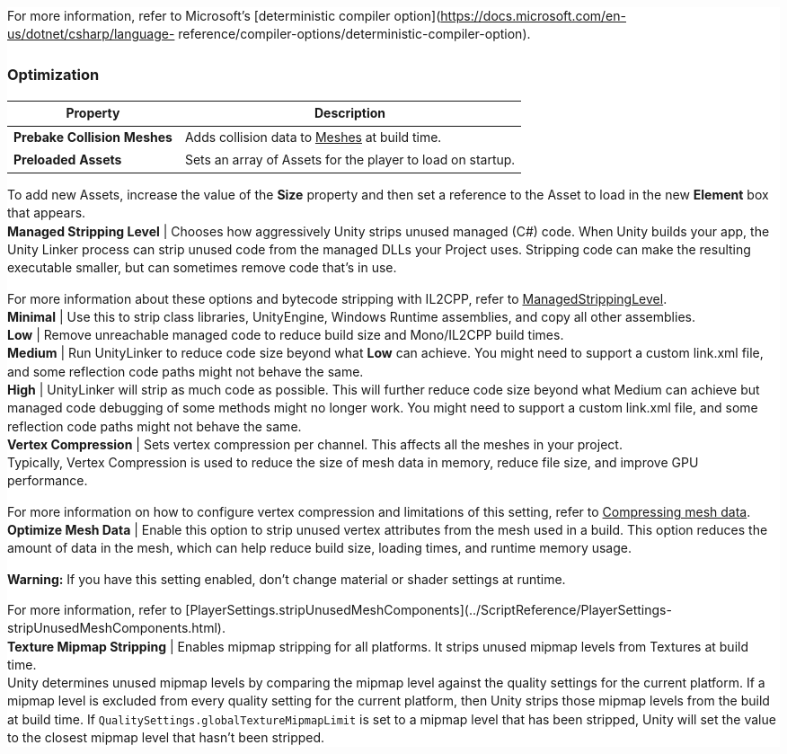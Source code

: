 For more information, refer to Microsoft’s [deterministic compiler
option](https://docs.microsoft.com/en-us/dotnet/csharp/language-
reference/compiler-options/deterministic-compiler-option).  
  
### Optimization

**Property** | **Description**  
---|---  
**Prebake Collision Meshes** | Adds collision data to [Meshes](class-Mesh.html) at build time.  
**Preloaded Assets** | Sets an array of Assets for the player to load on startup.   
To add new Assets, increase the value of the **Size** property and then set a
reference to the Asset to load in the new **Element** box that appears.  
**Managed Stripping Level** | Chooses how aggressively Unity strips unused managed (C#) code. When Unity builds your app, the Unity Linker process can strip unused code from the managed DLLs your Project uses. Stripping code can make the resulting executable smaller, but can sometimes remove code that’s in use.   
  
For more information about these options and bytecode stripping with IL2CPP,
refer to
[ManagedStrippingLevel](../ScriptReference/ManagedStrippingLevel.html).  
**Minimal** | Use this to strip class libraries, UnityEngine, Windows Runtime assemblies, and copy all other assemblies.  
**Low** | Remove unreachable managed code to reduce build size and Mono/IL2CPP build times.  
**Medium** | Run UnityLinker to reduce code size beyond what **Low** can achieve. You might need to support a custom link.xml file, and some reflection code paths might not behave the same.  
**High** | UnityLinker will strip as much code as possible. This will further reduce code size beyond what Medium can achieve but managed code debugging of some methods might no longer work. You might need to support a custom link.xml file, and some reflection code paths might not behave the same.  
**Vertex Compression** | Sets vertex compression per channel. This affects all the meshes in your project.   
Typically, Vertex Compression is used to reduce the size of mesh data in
memory, reduce file size, and improve GPU performance.  
  
For more information on how to configure vertex compression and limitations of
this setting, refer to [Compressing mesh data](mesh-compression).  
**Optimize Mesh Data** | Enable this option to strip unused vertex attributes from the mesh used in a build. This option reduces the amount of data in the mesh, which can help reduce build size, loading times, and runtime memory usage.   
  
**Warning:** If you have this setting enabled, don’t change material or shader
settings at runtime.  
  
For more information, refer to
[PlayerSettings.stripUnusedMeshComponents](../ScriptReference/PlayerSettings-
stripUnusedMeshComponents.html).  
**Texture Mipmap Stripping** | Enables mipmap stripping for all platforms. It strips unused mipmap levels from Textures at build time.   
Unity determines unused mipmap levels by comparing the mipmap level against
the quality settings for the current platform. If a mipmap level is excluded
from every quality setting for the current platform, then Unity strips those
mipmap levels from the build at build time. If
`QualitySettings.globalTextureMipmapLimit` is set to a mipmap level that has
been stripped, Unity will set the value to the closest mipmap level that
hasn’t been stripped.  
  